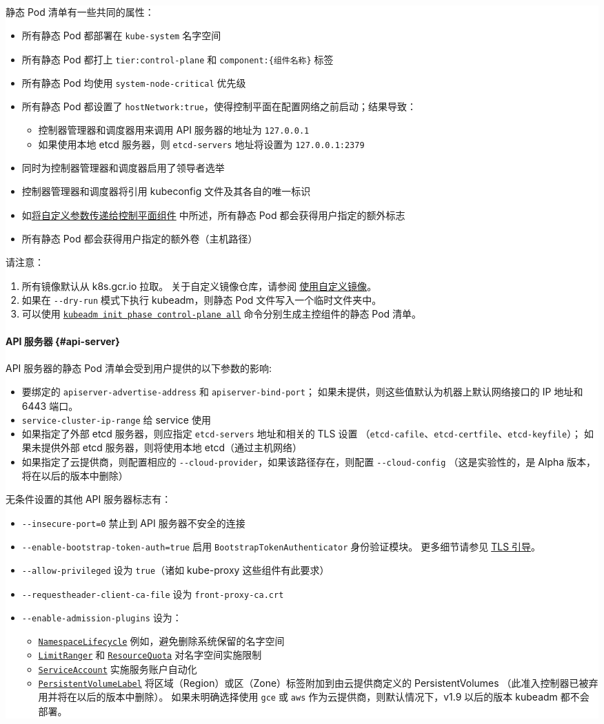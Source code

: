 
静态 Pod 清单有一些共同的属性：


- 所有静态 Pod 都部署在 `kube-system` 名字空间
- 所有静态 Pod 都打上 `tier:control-plane` 和 `component:{组件名称}` 标签
- 所有静态 Pod 均使用 `system-node-critical` 优先级
- 所有静态 Pod 都设置了 `hostNetwork:true`，使得控制平面在配置网络之前启动；结果导致：

  * 控制器管理器和调度器用来调用 API 服务器的地址为 `127.0.0.1`
  * 如果使用本地 etcd 服务器，则 `etcd-servers` 地址将设置为 `127.0.0.1:2379`

- 同时为控制器管理器和调度器启用了领导者选举
- 控制器管理器和调度器将引用 kubeconfig 文件及其各自的唯一标识
- 如[将自定义参数传递给控制平面组件](/zh-cn/docs/setup/production-environment/tools/kubeadm/control-plane-flags/)
  中所述，所有静态 Pod 都会获得用户指定的额外标志
- 所有静态 Pod 都会获得用户指定的额外卷（主机路径）


请注意：


1. 所有镜像默认从 k8s.gcr.io 拉取。
   关于自定义镜像仓库，请参阅
   [使用自定义镜像](/zh-cn/docs/reference/setup-tools/kubeadm/kubeadm-init/#custom-images)。
2. 如果在 `--dry-run` 模式下执行 kubeadm，则静态 Pod 文件写入一个临时文件夹中。
3. 可以使用 [`kubeadm init phase control-plane all`](/zh-cn/docs/reference/setup-tools/kubeadm/kubeadm-init-phase/#cmd-phase-control-plane)
   命令分别生成主控组件的静态 Pod 清单。


#### API 服务器  {#api-server}

API 服务器的静态 Pod 清单会受到用户提供的以下参数的影响:


- 要绑定的 `apiserver-advertise-address` 和 `apiserver-bind-port`；
  如果未提供，则这些值默认为机器上默认网络接口的 IP 地址和 6443 端口。
- `service-cluster-ip-range` 给 service 使用
- 如果指定了外部 etcd 服务器，则应指定 `etcd-servers` 地址和相关的 TLS 设置
  （`etcd-cafile`、`etcd-certfile`、`etcd-keyfile`）；
  如果未提供外部 etcd 服务器，则将使用本地 etcd（通过主机网络）
- 如果指定了云提供商，则配置相应的 `--cloud-provider`，如果该路径存在，则配置 `--cloud-config`
  （这是实验性的，是 Alpha 版本，将在以后的版本中删除）


无条件设置的其他 API 服务器标志有：


- `--insecure-port=0` 禁止到 API 服务器不安全的连接
- `--enable-bootstrap-token-auth=true` 启用 `BootstrapTokenAuthenticator` 身份验证模块。
  更多细节请参见 [TLS 引导](/zh-cn/docs/reference/access-authn-authz/kubelet-tls-bootstrapping/)。
- `--allow-privileged` 设为 `true`（诸如 kube-proxy 这些组件有此要求）
- `--requestheader-client-ca-file` 设为 `front-proxy-ca.crt`


- `--enable-admission-plugins` 设为：
  - [`NamespaceLifecycle`](/zh-cn/docs/reference/access-authn-authz/admission-controllers/#namespacelifecycle)
    例如，避免删除系统保留的名字空间
  - [`LimitRanger`](/zh-cn/docs/reference/access-authn-authz/admission-controllers/#limitranger) 和
    [`ResourceQuota`](/zh-cn/docs/reference/access-authn-authz/admission-controllers/#resourcequota)
    对名字空间实施限制
  - [`ServiceAccount`](/zh-cn/docs/reference/access-authn-authz/admission-controllers/#serviceaccount)
    实施服务账户自动化
  - [`PersistentVolumeLabel`](/zh-cn/docs/reference/access-authn-authz/admission-controllers/#persistentvolumelabel)
    将区域（Region）或区（Zone）标签附加到由云提供商定义的 PersistentVolumes
    （此准入控制器已被弃用并将在以后的版本中删除）。
    如果未明确选择使用 `gce` 或 `aws` 作为云提供商，则默认情况下，v1.9 以后的版本 kubeadm 都不会部署。